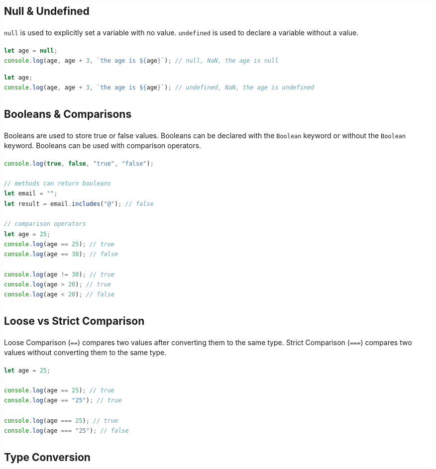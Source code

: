 ## Null & Undefined

`null` is used to explicitly set a variable with no value. `undefined` is used to declare a variable without a value.

```javascript
let age = null;
console.log(age, age + 3, `the age is ${age}`); // null, NaN, the age is null
```

```javascript
let age;
console.log(age, age + 3, `the age is ${age}`); // undefined, NaN, the age is undefined
```

## Booleans & Comparisons

Booleans are used to store true or false values. Booleans can be declared with the `Boolean` keyword or without the `Boolean` keyword. Booleans can be used with comparison operators.

```javascript
console.log(true, false, "true", "false");

// methods can return booleans
let email = "";
let result = email.includes("@"); // false

// comparison operators
let age = 25;
console.log(age == 25); // true
console.log(age == 30); // false

console.log(age != 30); // true
console.log(age > 20); // true
console.log(age < 20); // false
```

## Loose vs Strict Comparison

Loose Comparison (`==`) compares two values after converting them to the same type. Strict Comparison (`===`) compares two values without converting them to the same type.

```javascript
let age = 25;

console.log(age == 25); // true
console.log(age == "25"); // true

console.log(age === 25); // true
console.log(age === "25"); // false
```

## Type Conversion
